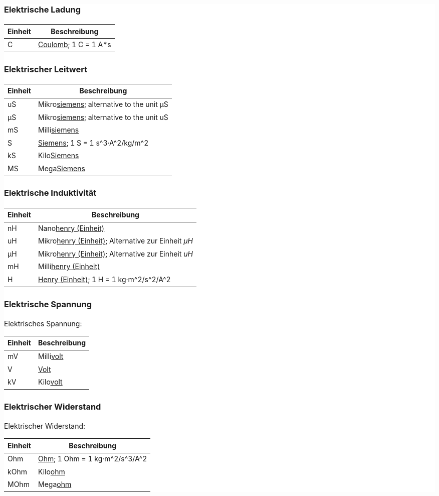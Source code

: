 ### Elektrische Ladung

| Einheit | Beschreibung |
| --- | --- |
| C | [Coulomb](https://de.wikipedia.org/wiki/Coulomb); 1 C = 1 A\*s |

### Elektrischer Leitwert

| Einheit | Beschreibung |
| --- | --- |
| uS | Mikro[siemens](https://de.wikipedia.org/wiki/Siemens_(Einheit)); alternative to the unit µS |
| µS | Mikro[siemens](https://de.wikipedia.org/wiki/Siemens_(Einheit)); alternative to the unit uS |
| mS | Milli[siemens](https://de.wikipedia.org/wiki/Siemens_(Einheit)) |
| S | [Siemens](https://de.wikipedia.org/wiki/Siemens_(Einheit)); 1 S = 1 s^3·A^2/kg/m^2 |
| kS | Kilo[Siemens](https://de.wikipedia.org/wiki/Siemens_(Einheit)) |
| MS | Mega[Siemens](https://de.wikipedia.org/wiki/Siemens_(Einheit)) |

### Elektrische Induktivität

| Einheit | Beschreibung |
| --- | --- |
| nH | Nano[henry (Einheit)](https://de.wikipedia.org/wiki/Henry_(Einheit)) |
| uH | Mikro[henry (Einheit)](https://de.wikipedia.org/wiki/Henry_(Einheit)); Alternative zur Einheit *µH* |
| µH | Mikro[henry (Einheit)](https://de.wikipedia.org/wiki/Henry_(Einheit)); Alternative zur Einheit *uH* |
| mH | Milli[henry (Einheit)](https://de.wikipedia.org/wiki/Henry_(Einheit)) |
| H | [Henry (Einheit)](https://de.wikipedia.org/wiki/Henry_(Einheit)); 1 H = 1 kg·m^2/s^2/A^2 |

### Elektrische Spannung

Elektrisches Spannung:

| Einheit | Beschreibung |
| --- | --- |
| mV | Milli[volt](https://de.wikipedia.org/wiki/Volt) |
| V | [Volt](https://de.wikipedia.org/wiki/Volt) |
| kV | Kilo[volt](https://de.wikipedia.org/wiki/Volt) |

### Elektrischer Widerstand

Elektrischer Widerstand:

| Einheit | Beschreibung |
| --- | --- |
| Ohm | [Ohm](https://de.wikipedia.org/wiki/Ohm); 1 Ohm = 1 kg·m^2/s^3/A^2 |
| kOhm | Kilo[ohm](https://de.wikipedia.org/wiki/Ohm) |
| MOhm | Mega[ohm](https://de.wikipedia.org/wiki/Ohm) |
